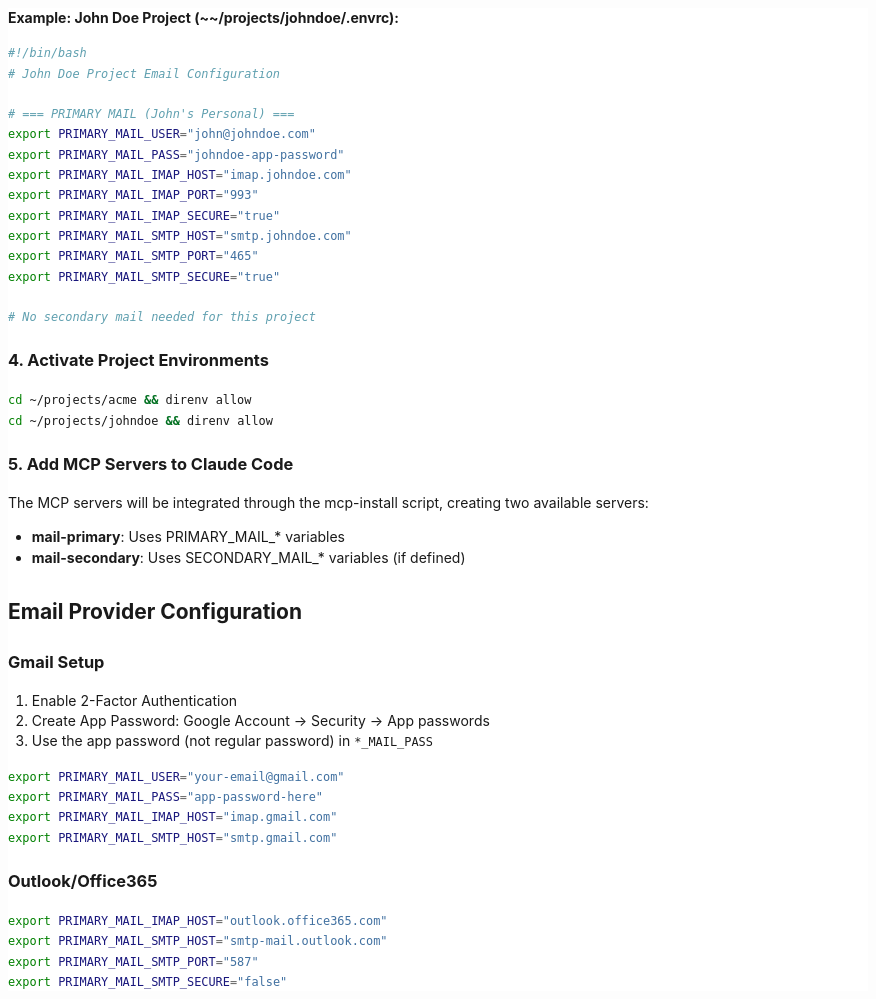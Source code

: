 
**Example: John Doe Project (~~/projects/johndoe/.envrc):**
```bash
#!/bin/bash
# John Doe Project Email Configuration

# === PRIMARY MAIL (John's Personal) ===
export PRIMARY_MAIL_USER="john@johndoe.com"
export PRIMARY_MAIL_PASS="johndoe-app-password"
export PRIMARY_MAIL_IMAP_HOST="imap.johndoe.com"
export PRIMARY_MAIL_IMAP_PORT="993"
export PRIMARY_MAIL_IMAP_SECURE="true"
export PRIMARY_MAIL_SMTP_HOST="smtp.johndoe.com"
export PRIMARY_MAIL_SMTP_PORT="465"
export PRIMARY_MAIL_SMTP_SECURE="true"

# No secondary mail needed for this project
```

### 4. Activate Project Environments
```bash
cd ~/projects/acme && direnv allow
cd ~/projects/johndoe && direnv allow
```

### 5. Add MCP Servers to Claude Code

The MCP servers will be integrated through the mcp-install script, creating two available servers:
- **mail-primary**: Uses PRIMARY_MAIL_* variables
- **mail-secondary**: Uses SECONDARY_MAIL_* variables (if defined)

## Email Provider Configuration

### Gmail Setup
1. Enable 2-Factor Authentication
2. Create App Password: Google Account → Security → App passwords
3. Use the app password (not regular password) in `*_MAIL_PASS`

```bash
export PRIMARY_MAIL_USER="your-email@gmail.com"
export PRIMARY_MAIL_PASS="app-password-here"
export PRIMARY_MAIL_IMAP_HOST="imap.gmail.com"
export PRIMARY_MAIL_SMTP_HOST="smtp.gmail.com"
```

### Outlook/Office365
```bash
export PRIMARY_MAIL_IMAP_HOST="outlook.office365.com"
export PRIMARY_MAIL_SMTP_HOST="smtp-mail.outlook.com"
export PRIMARY_MAIL_SMTP_PORT="587"
export PRIMARY_MAIL_SMTP_SECURE="false"
```
